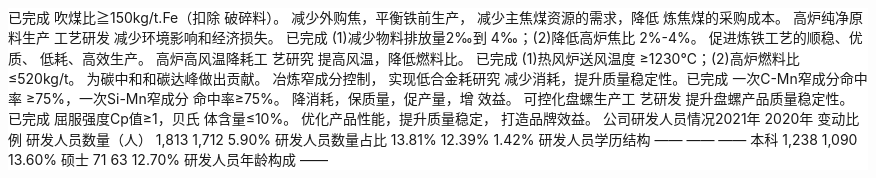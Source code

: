 已完成
吹煤比≧150kg/t.Fe（扣除
破碎料）。
减少外购焦，平衡铁前生产，
减少主焦煤资源的需求，降低
炼焦煤的采购成本。
高炉纯净原料生产
工艺研发
减少环境影响和经济损失。
已完成
(1)减少物料排放量2‰到
4‰；(2)降低高炉焦比
2%-4%。
促进炼铁工艺的顺稳、优质、
低耗、高效生产。
高炉高风温降耗工
艺研究
提高风温，降低燃料比。
已完成
(1)热风炉送风温度
≥1230℃；(2)高炉燃料比
≤520kg/t。
为碳中和和碳达峰做出贡献。
冶炼窄成分控制，
实现低合金耗研究
减少消耗，提升质量稳定性。已完成
一次C-Mn窄成分命中率
≥75%，一次Si-Mn窄成分
命中率≥75%。
降消耗，保质量，促产量，增
效益。
可控化盘螺生产工
艺研发
提升盘螺产品质量稳定性。
已完成
屈服强度Cp值≥1，贝氏
体含量≤10%。
优化产品性能，提升质量稳定，
打造品牌效益。
公司研发人员情况2021年
2020年
变动比例
研发人员数量（人）
1,813
1,712
5.90%
研发人员数量占比
13.81%
12.39%
1.42%
研发人员学历结构
——
——
——
本科
1,238
1,090
13.60%
硕士
71
63
12.70%
研发人员年龄构成
——